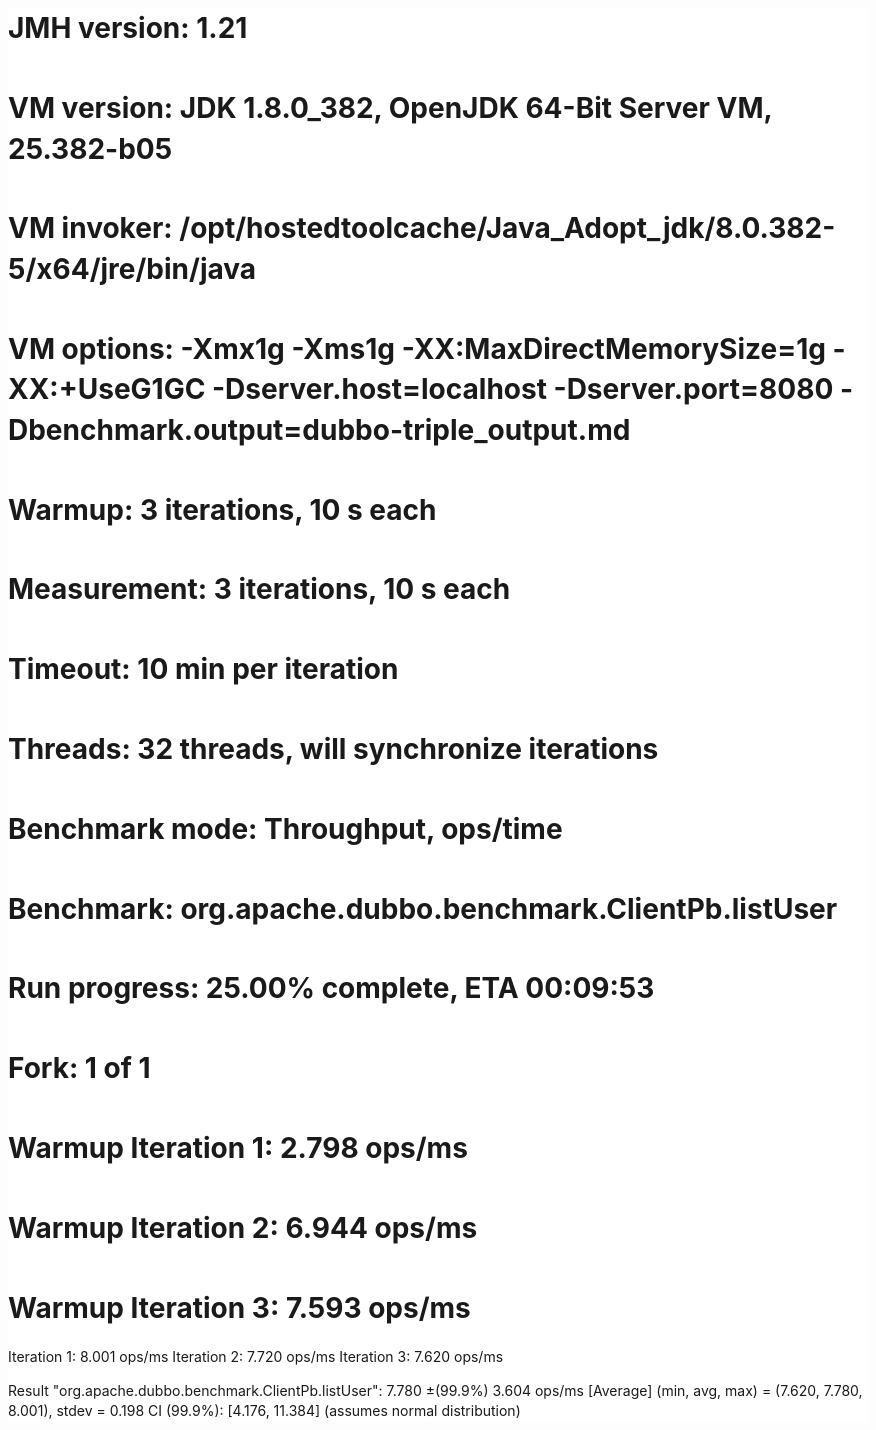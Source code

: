 
# JMH version: 1.21
# VM version: JDK 1.8.0_382, OpenJDK 64-Bit Server VM, 25.382-b05
# VM invoker: /opt/hostedtoolcache/Java_Adopt_jdk/8.0.382-5/x64/jre/bin/java
# VM options: -Xmx1g -Xms1g -XX:MaxDirectMemorySize=1g -XX:+UseG1GC -Dserver.host=localhost -Dserver.port=8080 -Dbenchmark.output=dubbo-triple_output.md
# Warmup: 3 iterations, 10 s each
# Measurement: 3 iterations, 10 s each
# Timeout: 10 min per iteration
# Threads: 32 threads, will synchronize iterations
# Benchmark mode: Throughput, ops/time
# Benchmark: org.apache.dubbo.benchmark.ClientPb.listUser

# Run progress: 25.00% complete, ETA 00:09:53
# Fork: 1 of 1
# Warmup Iteration   1: 2.798 ops/ms
# Warmup Iteration   2: 6.944 ops/ms
# Warmup Iteration   3: 7.593 ops/ms
Iteration   1: 8.001 ops/ms
Iteration   2: 7.720 ops/ms
Iteration   3: 7.620 ops/ms


Result "org.apache.dubbo.benchmark.ClientPb.listUser":
  7.780 ±(99.9%) 3.604 ops/ms [Average]
  (min, avg, max) = (7.620, 7.780, 8.001), stdev = 0.198
  CI (99.9%): [4.176, 11.384] (assumes normal distribution)
